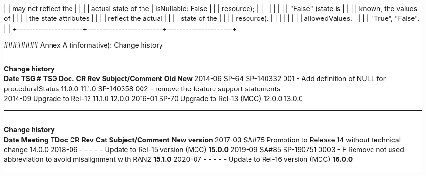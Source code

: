 |                     | may not reflect the    |                     |
|                     | actual state of the    | isNullable: False   |
|                     | resource);             |                     |
|                     |                        |                     |
|                     | \"False\" (state is    |                     |
|                     | known, the values of   |                     |
|                     | the state attributes   |                     |
|                     | reflect the actual     |                     |
|                     | state of the           |                     |
|                     | resource).             |                     |
|                     |                        |                     |
|                     | allowedValues:         |                     |
|                     | \"True\", \"False\".   |                     |
+---------------------+------------------------+---------------------+

######## Annex A (informative): Change history

  -------------------- ------------ -------------- -------- --------- --------------------------------------------- --------- ---------
  **Change history**                                                                                                          
  **Date**             **TSG \#**   **TSG Doc.**   **CR**   **Rev**   **Subject/Comment**                           **Old**   **New**
  2014-06              SP-64        SP-140332      001      \-        Add definition of NULL for proceduralStatus   11.0.0    11.1.0
                                    SP-140358      002      \-        remove the feature support statements                   
  2014-09                                                             Upgrade to Rel-12                             11.1.0    12.0.0
  2016-01              SP-70                                          Upgrade to Rel-13 (MCC)                       12.0.0    13.0.0
  -------------------- ------------ -------------- -------- --------- --------------------------------------------- --------- ---------

  -------------------- ------------- ----------- -------- --------- --------- -------------------------------------------------------------- -----------------
  **Change history**                                                                                                                         
  **Date**             **Meeting**   **TDoc**    **CR**   **Rev**   **Cat**   **Subject/Comment**                                            **New version**
  2017-03              SA\#75                                                 Promotion to Release 14 without technical change               14.0.0
  2018-06              \-            \-          \-       \-        \-        Update to Rel-15 version (MCC)                                 **15.0.0**
  2019-09              SA\#85        SP-190751   0003     \-        F         Remove not used abbreviation to avoid misalignment with RAN2   **15.1.0**
  2020-07              \-            \-          \-       \-        \-        Update to Rel-16 version (MCC)                                 **16.0.0**
  -------------------- ------------- ----------- -------- --------- --------- -------------------------------------------------------------- -----------------
